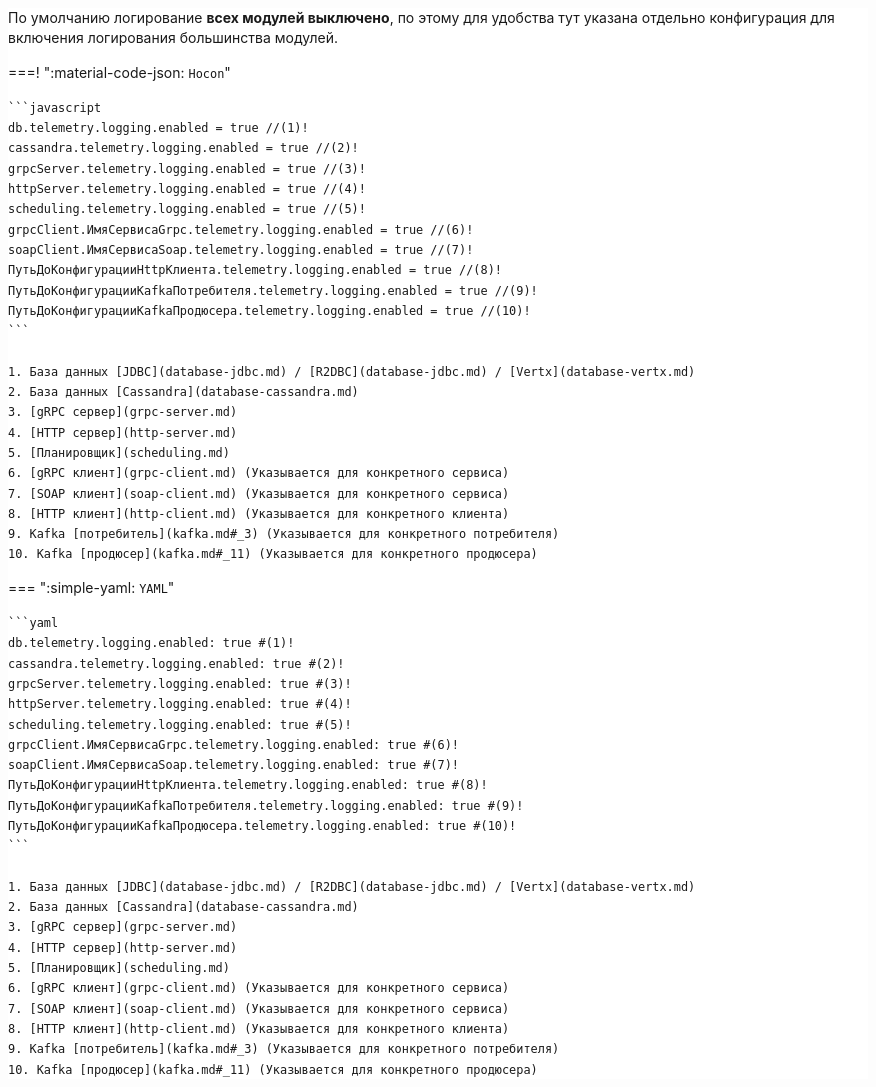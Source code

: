 По умолчанию логирование **всех модулей выключено**, по этому для удобства тут указана отдельно конфигурация для включения логирования большинства модулей.

===! ":material-code-json: `Hocon`"

    ```javascript
    db.telemetry.logging.enabled = true //(1)!
    cassandra.telemetry.logging.enabled = true //(2)!
    grpcServer.telemetry.logging.enabled = true //(3)!
    httpServer.telemetry.logging.enabled = true //(4)!
    scheduling.telemetry.logging.enabled = true //(5)!
    grpcClient.ИмяСервисаGrpc.telemetry.logging.enabled = true //(6)!
    soapClient.ИмяСервисаSoap.telemetry.logging.enabled = true //(7)!
    ПутьДоКонфигурацииHttpКлиента.telemetry.logging.enabled = true //(8)!
    ПутьДоКонфигурацииKafkaПотребителя.telemetry.logging.enabled = true //(9)!
    ПутьДоКонфигурацииKafkaПродюсера.telemetry.logging.enabled = true //(10)!
    ```

    1. База данных [JDBC](database-jdbc.md) / [R2DBC](database-jdbc.md) / [Vertx](database-vertx.md)
    2. База данных [Cassandra](database-cassandra.md)
    3. [gRPC сервер](grpc-server.md)
    4. [HTTP сервер](http-server.md)
    5. [Планировщик](scheduling.md)
    6. [gRPC клиент](grpc-client.md) (Указывается для конкретного сервиса)
    7. [SOAP клиент](soap-client.md) (Указывается для конкретного сервиса)
    8. [HTTP клиент](http-client.md) (Указывается для конкретного клиента)
    9. Kafka [потребитель](kafka.md#_3) (Указывается для конкретного потребителя)
    10. Kafka [продюсер](kafka.md#_11) (Указывается для конкретного продюсера)

=== ":simple-yaml: `YAML`"

    ```yaml
    db.telemetry.logging.enabled: true #(1)!
    cassandra.telemetry.logging.enabled: true #(2)!
    grpcServer.telemetry.logging.enabled: true #(3)!
    httpServer.telemetry.logging.enabled: true #(4)!
    scheduling.telemetry.logging.enabled: true #(5)!
    grpcClient.ИмяСервисаGrpc.telemetry.logging.enabled: true #(6)!
    soapClient.ИмяСервисаSoap.telemetry.logging.enabled: true #(7)!
    ПутьДоКонфигурацииHttpКлиента.telemetry.logging.enabled: true #(8)!
    ПутьДоКонфигурацииKafkaПотребителя.telemetry.logging.enabled: true #(9)!
    ПутьДоКонфигурацииKafkaПродюсера.telemetry.logging.enabled: true #(10)!
    ```

    1. База данных [JDBC](database-jdbc.md) / [R2DBC](database-jdbc.md) / [Vertx](database-vertx.md)
    2. База данных [Cassandra](database-cassandra.md)
    3. [gRPC сервер](grpc-server.md)
    4. [HTTP сервер](http-server.md)
    5. [Планировщик](scheduling.md)
    6. [gRPC клиент](grpc-client.md) (Указывается для конкретного сервиса)
    7. [SOAP клиент](soap-client.md) (Указывается для конкретного сервиса)
    8. [HTTP клиент](http-client.md) (Указывается для конкретного клиента)
    9. Kafka [потребитель](kafka.md#_3) (Указывается для конкретного потребителя)
    10. Kafka [продюсер](kafka.md#_11) (Указывается для конкретного продюсера)
